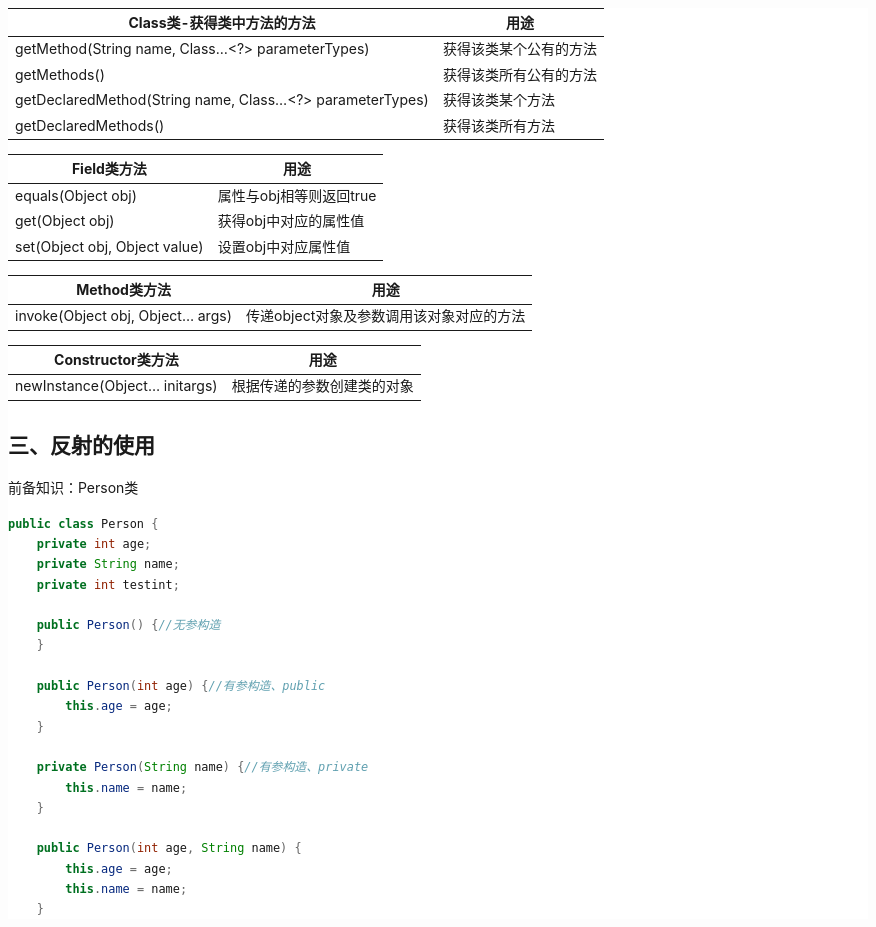 | Class类-获得类中方法的方法                               | 用途                   |
| -------------------------------------------------------- | ---------------------- |
| getMethod(String name, Class…<?> parameterTypes)         | 获得该类某个公有的方法 |
| getMethods()                                             | 获得该类所有公有的方法 |
| getDeclaredMethod(String name, Class…<?> parameterTypes) | 获得该类某个方法       |
| getDeclaredMethods()                                     | 获得该类所有方法       |

| Field类方法                   | 用途                    |
| ----------------------------- | ----------------------- |
| equals(Object obj)            | 属性与obj相等则返回true |
| get(Object obj)               | 获得obj中对应的属性值   |
| set(Object obj, Object value) | 设置obj中对应属性值     |

| Method类方法                     | 用途                                     |
| -------------------------------- | ---------------------------------------- |
| invoke(Object obj, Object… args) | 传递object对象及参数调用该对象对应的方法 |

| Constructor类方法             | 用途                       |
| ----------------------------- | -------------------------- |
| newInstance(Object… initargs) | 根据传递的参数创建类的对象 |

## 三、反射的使用

前备知识：Person类

```JAVA
public class Person {
    private int age;
    private String name;
    private int testint;

    public Person() {//无参构造
    }
    
    public Person(int age) {//有参构造、public
        this.age = age;
    }
    
    private Person(String name) {//有参构造、private
        this.name = name;
    }
    
    public Person(int age, String name) {
        this.age = age;
        this.name = name;
    }
```
